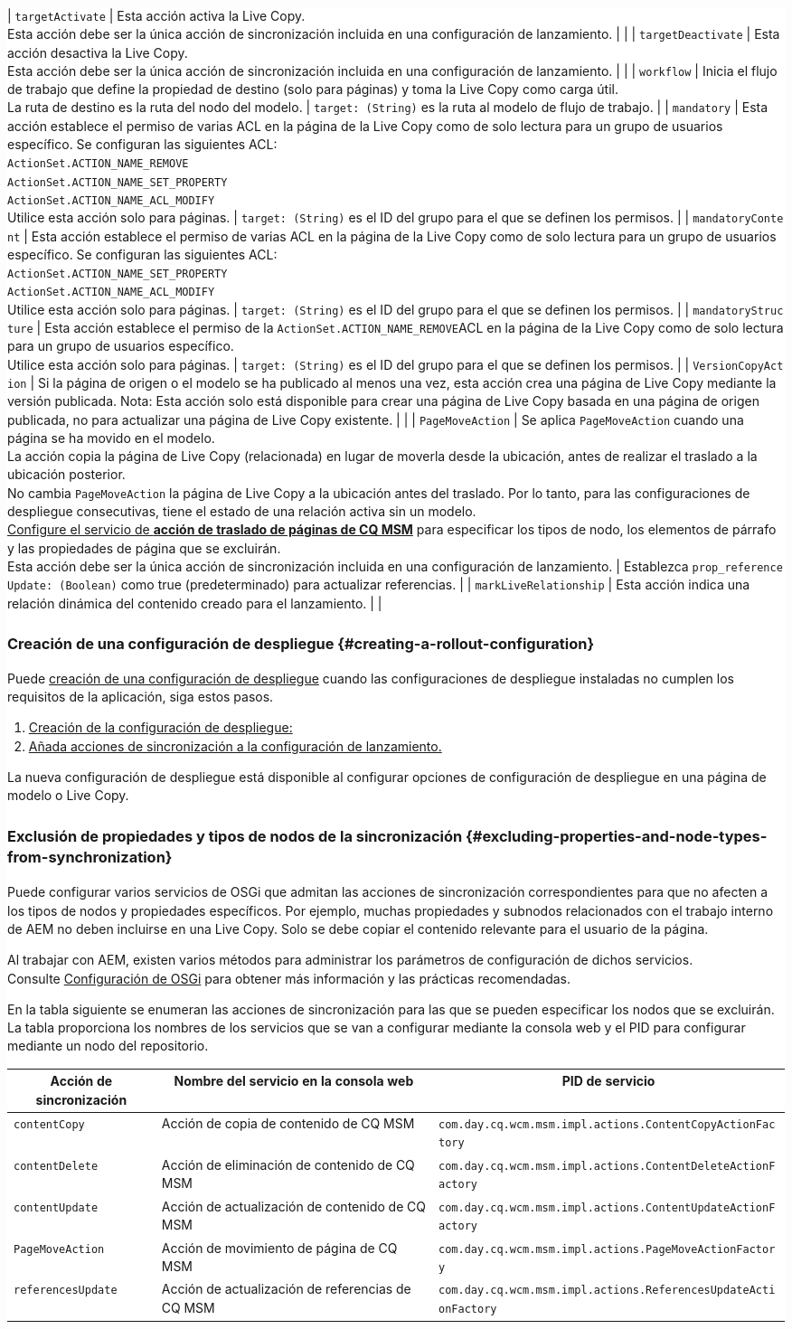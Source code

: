 | `targetActivate` | Esta acción activa la Live Copy.<br>Esta acción debe ser la única acción de sincronización incluida en una configuración de lanzamiento. |  |
| `targetDeactivate` | Esta acción desactiva la Live Copy.<br>Esta acción debe ser la única acción de sincronización incluida en una configuración de lanzamiento. |  |
| `workflow` | Inicia el flujo de trabajo que define la propiedad de destino (solo para páginas) y toma la Live Copy como carga útil.<br>La ruta de destino es la ruta del nodo del modelo. | `target: (String)` es la ruta al modelo de flujo de trabajo. |
| `mandatory` | Esta acción establece el permiso de varias ACL en la página de la Live Copy como de solo lectura para un grupo de usuarios específico. Se configuran las siguientes ACL:<br>`ActionSet.ACTION_NAME_REMOVE`<br>`ActionSet.ACTION_NAME_SET_PROPERTY`<br>`ActionSet.ACTION_NAME_ACL_MODIFY`<br>Utilice esta acción solo para páginas. | `target: (String)` es el ID del grupo para el que se definen los permisos. |
| `mandatoryContent` | Esta acción establece el permiso de varias ACL en la página de la Live Copy como de solo lectura para un grupo de usuarios específico. Se configuran las siguientes ACL:<br>`ActionSet.ACTION_NAME_SET_PROPERTY`<br>`ActionSet.ACTION_NAME_ACL_MODIFY`<br>Utilice esta acción solo para páginas. | `target: (String)` es el ID del grupo para el que se definen los permisos. |
| `mandatoryStructure` | Esta acción establece el permiso de la `ActionSet.ACTION_NAME_REMOVE`ACL en la página de la Live Copy como de solo lectura para un grupo de usuarios específico.<br>Utilice esta acción solo para páginas. | `target: (String)` es el ID del grupo para el que se definen los permisos. |
| `VersionCopyAction` | Si la página de origen o el modelo se ha publicado al menos una vez, esta acción crea una página de Live Copy mediante la versión publicada. Nota: Esta acción solo está disponible para crear una página de Live Copy basada en una página de origen publicada, no para actualizar una página de Live Copy existente. |  |
| `PageMoveAction` | Se aplica `PageMoveAction` cuando una página se ha movido en el modelo.<br>La acción copia la página de Live Copy (relacionada) en lugar de moverla desde la ubicación, antes de realizar el traslado a la ubicación posterior.<br>No cambia `PageMoveAction` la página de Live Copy a la ubicación antes del traslado. Por lo tanto, para las configuraciones de despliegue consecutivas, tiene el estado de una relación activa sin un modelo.<br>[Configure el servicio de **acción de traslado de páginas de CQ MSM**](#excluding-properties-and-node-types-from-synchronization) para especificar los tipos de nodo, los elementos de párrafo y las propiedades de página que se excluirán.<br>Esta acción debe ser la única acción de sincronización incluida en una configuración de lanzamiento. | Establezca `prop_referenceUpdate: (Boolean)` como true (predeterminado) para actualizar referencias. |
| `markLiveRelationship` | Esta acción indica una relación dinámica del contenido creado para el lanzamiento. |  |

### Creación de una configuración de despliegue {#creating-a-rollout-configuration}

Puede [creación de una configuración de despliegue](/help/implementing/developing/extending/msm.md#creating-a-new-rollout-configuration) cuando las configuraciones de despliegue instaladas no cumplen los requisitos de la aplicación, siga estos pasos.

1. [Creación de la configuración de despliegue:](/help/implementing/developing/extending/msm.md#create-the-rollout-configuration)
1. [Añada acciones de sincronización a la configuración de lanzamiento.](/help/implementing/developing/extending/msm.md#add-synchronization-actions-to-the-rollout-configuration)

La nueva configuración de despliegue está disponible al configurar opciones de configuración de despliegue en una página de modelo o Live Copy.

### Exclusión de propiedades y tipos de nodos de la sincronización {#excluding-properties-and-node-types-from-synchronization}

Puede configurar varios servicios de OSGi que admitan las acciones de sincronización correspondientes para que no afecten a los tipos de nodos y propiedades específicos. Por ejemplo, muchas propiedades y subnodos relacionados con el trabajo interno de AEM no deben incluirse en una Live Copy. Solo se debe copiar el contenido relevante para el usuario de la página.

Al trabajar con AEM, existen varios métodos para administrar los parámetros de configuración de dichos servicios. Consulte [Configuración de OSGi](/help/implementing/deploying/configuring-osgi.md) para obtener más información y las prácticas recomendadas.

En la tabla siguiente se enumeran las acciones de sincronización para las que se pueden especificar los nodos que se excluirán. La tabla proporciona los nombres de los servicios que se van a configurar mediante la consola web y el PID para configurar mediante un nodo del repositorio.

| Acción de sincronización | Nombre del servicio en la consola web | PID de servicio |
|---|---|---|
| `contentCopy` | Acción de copia de contenido de CQ MSM | `com.day.cq.wcm.msm.impl.actions.ContentCopyActionFactory` |
| `contentDelete` | Acción de eliminación de contenido de CQ MSM | `com.day.cq.wcm.msm.impl.actions.ContentDeleteActionFactory` |
| `contentUpdate` | Acción de actualización de contenido de CQ MSM | `com.day.cq.wcm.msm.impl.actions.ContentUpdateActionFactory` |
| `PageMoveAction` | Acción de movimiento de página de CQ MSM | `com.day.cq.wcm.msm.impl.actions.PageMoveActionFactory` |
| `referencesUpdate` | Acción de actualización de referencias de CQ MSM | `com.day.cq.wcm.msm.impl.actions.ReferencesUpdateActionFactory` |
